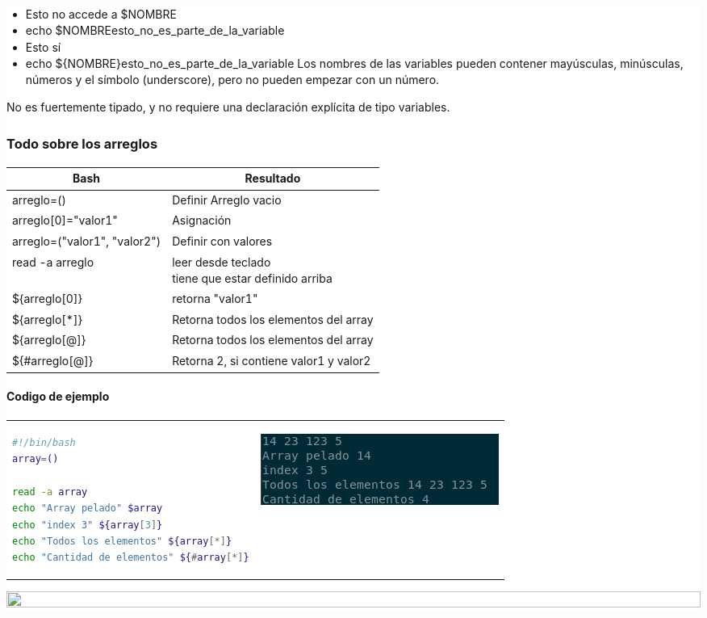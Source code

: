 - Esto no accede a $NOMBRE
- echo $NOMBREesto_no_es_parte_de_la_variable
- Esto sí
- echo ${NOMBRE}esto_no_es_parte_de_la_variable
Los nombres de las variables pueden contener mayúsculas, minúsculas, números y el símbolo (underscore), pero no pueden empezar con un número.

No es fuertemente tipado, y no requiere una declaración explícita de tipo variables.

### Todo sobre los arreglos

| Bash | Resultado |
| --- | --- |
| arreglo=() | Definir Arreglo vacio |
| arreglo[0]="valor1" | Asignación |
| arreglo=("valor1", "valor2") | Definir con valores |
| read -a arreglo | leer desde teclado <br> tiene que estar definido arriba |
| ${arreglo[0]} | retorna "valor1" |
| ${arreglo[*]} | Retorna todos los elementos del array |
| ${arreglo[@]} | Retorna todos los elementos del array |
| ${#arreglo[@]} | Retorna 2, si contiene valor1 y valor2 |

#### Codigo de ejemplo

<table><td>

```sh
#!/bin/bash
array=()

read -a array
echo "Array pelado" $array
echo "index 3" ${array[3]}
echo "Todos los elementos" ${array[*]}
echo "Cantidad de elementos" ${#array[*]}
```
</td><td>

![](2023-04-17-13-17-14.png)
</td>
</table>

<img src= 'https://i.gifer.com/origin/8c/8cd3f1898255c045143e1da97fbabf10_w200.gif' height="20" width="100%">
